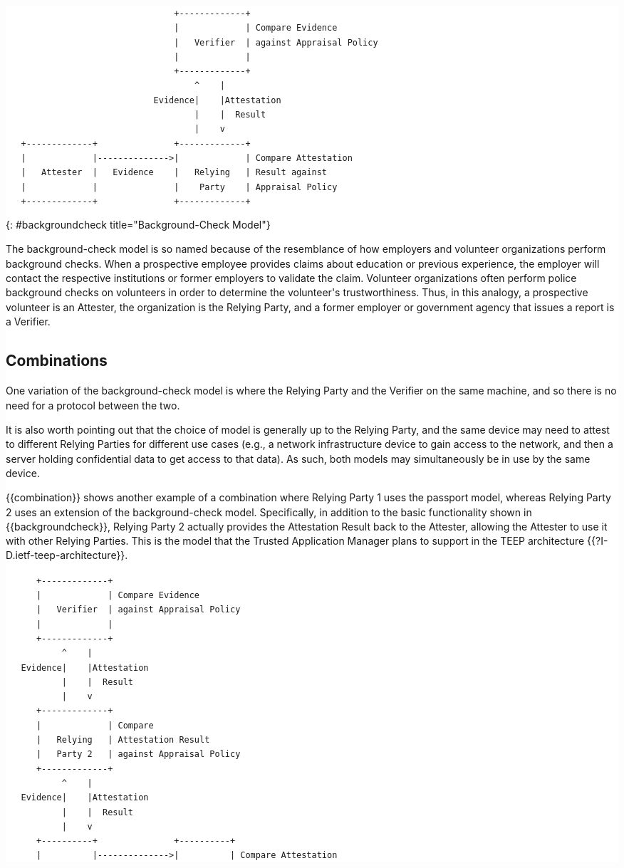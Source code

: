 ~~~~
                                 +-------------+
                                 |             | Compare Evidence
                                 |   Verifier  | against Appraisal Policy
                                 |             |
                                 +-------------+
                                     ^    |
                             Evidence|    |Attestation
                                     |    |  Result
                                     |    v
   +-------------+               +-------------+
   |             |-------------->|             | Compare Attestation
   |   Attester  |   Evidence    |   Relying   | Result against
   |             |               |    Party    | Appraisal Policy
   +-------------+               +-------------+
~~~~
{: #backgroundcheck title="Background-Check Model"}

The background-check model is so named because of the resemblance of how employers and volunteer
organizations perform background checks. When a prospective employee provides claims about
education or previous experience, the employer will contact the respective institutions or
former employers to validate the claim. Volunteer organizations often perform police background
checks on volunteers in order to determine the volunteer's trustworthiness.
Thus, in this analogy, a prospective volunteer is an Attester, the organization is the Relying Party,
and a former employer or government agency that issues a report is a Verifier.

## Combinations

One variation of the background-check model is where the Relying Party
and the Verifier on the same machine, and so there is no need for a protocol between the two.

It is also worth pointing out that the choice of model is generally up to the Relying Party,
and the same device may need to attest to different Relying Parties for different use cases
(e.g., a network infrastructure device to gain access to the network, and then a
server holding confidential data to get access to that data).  As such, both models may
simultaneously be in use by the same device.

{{combination}} shows another example of a combination where Relying Party 1 uses the
passport model, whereas Relying Party 2 uses an extension of the background-check model.
Specifically, in addition to the basic functionality shown in {{backgroundcheck}}, Relying Party 2
actually provides the Attestation Result back to the Attester, allowing the Attester to
use it with other Relying Parties.  This is the model that the Trusted Application Manager
plans to support in the TEEP architecture {{?I-D.ietf-teep-architecture}}.

~~~~
      +-------------+
      |             | Compare Evidence
      |   Verifier  | against Appraisal Policy
      |             |
      +-------------+
           ^    |
   Evidence|    |Attestation
           |    |  Result
           |    v
      +-------------+
      |             | Compare
      |   Relying   | Attestation Result
      |   Party 2   | against Appraisal Policy
      +-------------+
           ^    |
   Evidence|    |Attestation
           |    |  Result
           |    v
      +----------+               +----------+
      |          |-------------->|          | Compare Attestation
~~~~